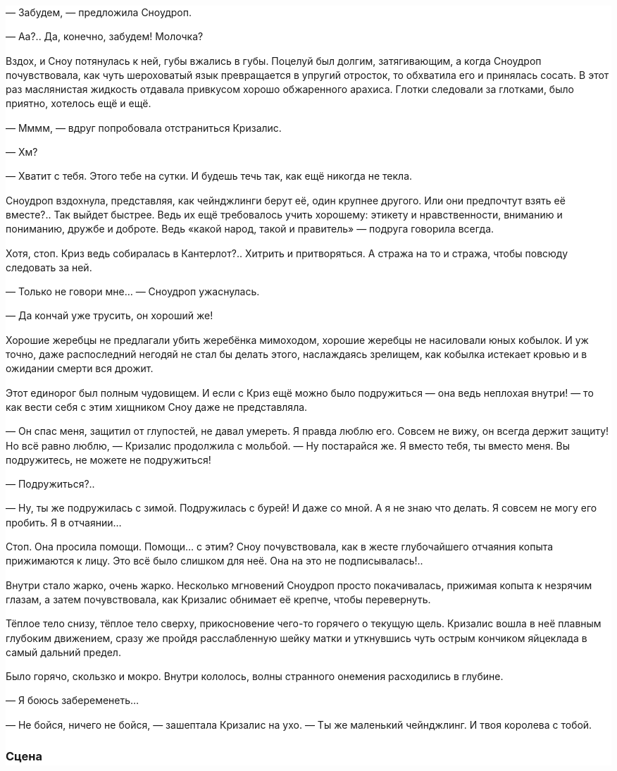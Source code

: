 — Забудем, — предложила Сноудроп.

— Аа?.. Да, конечно, забудем! Молочка?

Вздох, и Сноу потянулась к ней, губы вжались в губы. Поцелуй был долгим, затягивающим, а когда Сноудроп почувствовала, как чуть шероховатый язык превращается в упругий отросток, то обхватила его и принялась сосать. В этот раз маслянистая жидкость отдавала привкусом хорошо обжаренного арахиса. Глотки следовали за глотками, было приятно, хотелось ещё и ещё.

— Мммм, — вдруг попробовала отстраниться Кризалис.

— Хм?

— Хватит с тебя. Этого тебе на сутки. И будешь течь так, как ещё никогда не текла.

Сноудроп вздохнула, представляя, как чейнджлинги берут её, один крупнее другого. Или они предпочтут взять её вместе?.. Так выйдет быстрее. Ведь их ещё требовалось учить хорошему: этикету и нравственности, вниманию и пониманию, дружбе и доброте. Ведь «какой народ, такой и правитель» — подруга говорила всегда.

Хотя, стоп. Криз ведь собиралась в Кантерлот?.. Хитрить и притворяться. А стража на то и стража, чтобы повсюду следовать за ней.

— Только не говори мне… — Сноудроп ужаснулась.

— Да кончай уже трусить, он хороший же!

Хорошие жеребцы не предлагали убить жеребёнка мимоходом, хорошие жеребцы не насиловали юных кобылок. И уж точно, даже распоследний негодяй не стал бы делать этого, наслаждаясь зрелищем, как кобылка истекает кровью и в ожидании смерти вся дрожит.

Этот единорог был полным чудовищем. И если с Криз ещё можно было подружиться — она ведь неплохая внутри! — то как вести себя с этим хищником Сноу даже не представляла.

— Он спас меня, защитил от глупостей, не давал умереть. Я правда люблю его. Совсем не вижу, он всегда держит защиту! Но всё равно люблю, — Кризалис продолжила с мольбой. — Ну постарайся же. Я вместо тебя, ты вместо меня. Вы подружитесь, не можете не подружиться!

— Подружиться?..

— Ну, ты же подружилась с зимой. Подружилась с бурей! И даже со мной. А я не знаю что делать. Я совсем не могу его пробить. Я в отчаянии…

Стоп. Она просила помощи. Помощи… с этим? Сноу почувствовала, как в жесте глубочайшего отчаяния копыта прижимаются к лицу. Это всё было слишком для неё. Она на это не подписывалась!..

Внутри стало жарко, очень жарко. Несколько мгновений Сноудроп просто покачивалась, прижимая копыта к незрячим глазам, а затем почувствовала, как Кризалис обнимает её крепче, чтобы перевернуть.

Тёплое тело снизу, тёплое тело сверху, прикосновение чего-то горячего о текущую щель. Кризалис вошла в неё плавным глубоким движением, сразу же пройдя расслабленную шейку матки и уткнувшись чуть острым кончиком яйцеклада в самый дальний предел.

Было горячо, скользко и мокро. Внутри кололось, волны странного онемения расходились в глубине.

— Я боюсь забеременеть…

— Не бойся, ничего не бойся, — зашептала Кризалис на ухо. — Ты же маленький чейнджлинг. И твоя королева с тобой.

### Сцена
